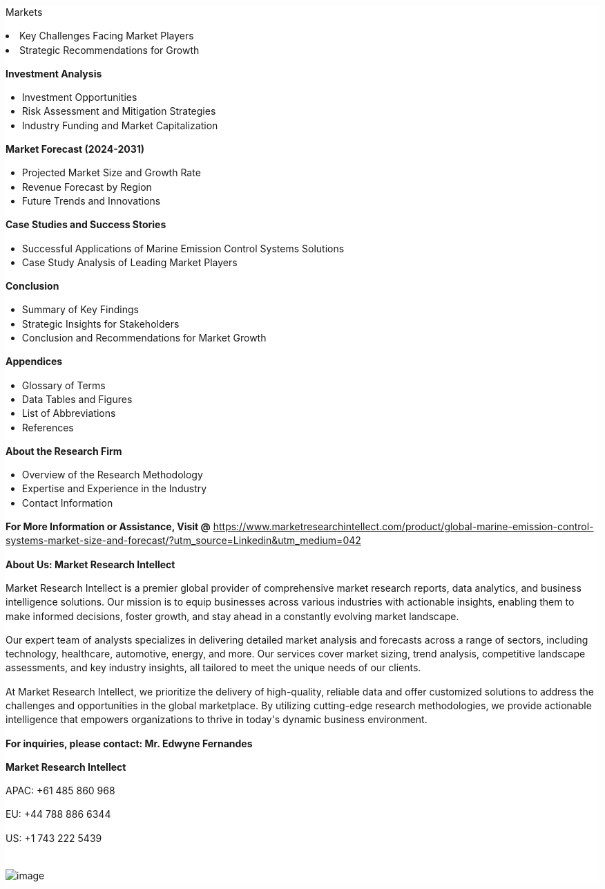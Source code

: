 Markets</li><li>Key Challenges Facing Market Players</li><li>Strategic Recommendations for Growth</li></ul><p><strong>Investment Analysis</strong></p><ul><li>Investment Opportunities</li><li>Risk Assessment and Mitigation Strategies</li><li>Industry Funding and Market Capitalization</li></ul><p><strong>Market Forecast (2024-2031)</strong></p><ul><li>Projected Market Size and Growth Rate</li><li>Revenue Forecast by Region</li><li>Future Trends and Innovations</li></ul><p><strong>Case Studies and Success Stories</strong></p><ul><li>Successful Applications of Marine Emission Control Systems Solutions</li><li>Case Study Analysis of Leading Market Players</li></ul><p><strong>Conclusion</strong></p><ul><li>Summary of Key Findings</li><li>Strategic Insights for Stakeholders</li><li>Conclusion and Recommendations for Market Growth</li></ul><p><strong>Appendices</strong></p><ul><li>Glossary of Terms</li><li>Data Tables and Figures</li><li>List of Abbreviations</li><li>References</li></ul><p><strong>About the Research Firm</strong></p><ul><li>Overview of the Research Methodology</li><li>Expertise and Experience in the Industry</li><li>Contact Information</li></ul></div><div class="article-main__content" data-test-id="publishing-text-block"><p><span class="font-[700]"><strong>For More Information or Assistance, Visit @</strong>&nbsp;<a href="https://www.marketresearchintellect.com/product/global-marine-emission-control-systems-market-size-and-forecast/?utm_source=Linkedin&utm_medium=042">https://www.marketresearchintellect.com/product/global-marine-emission-control-systems-market-size-and-forecast/?utm_source=Linkedin&utm_medium=042</a></span></p><p><strong>About Us: Market Research Intellect</strong></p><p>Market Research Intellect is a premier global provider of comprehensive market research reports, data analytics, and business intelligence solutions. Our mission is to equip businesses across various industries with actionable insights, enabling them to make informed decisions, foster growth, and stay ahead in a constantly evolving market landscape.</p><p>Our expert team of analysts specializes in delivering detailed market analysis and forecasts across a range of sectors, including technology, healthcare, automotive, energy, and more. Our services cover market sizing, trend analysis, competitive landscape assessments, and key industry insights, all tailored to meet the unique needs of our clients.</p><p>At Market Research Intellect, we prioritize the delivery of high-quality, reliable data and offer customized solutions to address the challenges and opportunities in the global marketplace. By utilizing cutting-edge research methodologies, we provide actionable intelligence that empowers organizations to thrive in today's dynamic business environment.</p><p><strong>For inquiries, please contact: Mr. Edwyne Fernandes</strong></p><p><strong>Market Research Intellect</strong></p><p>APAC: +61 485 860 968</p><p>EU: +44 788 886 6344</p><p>US: +1 743 222 5439</p></div><div class="article-main__content" data-test-id="publishing-text-block">&nbsp;</div>
![image](https://github.com/user-attachments/assets/69812cf8-2548-46f2-9a2c-d0e4cdbd166f)
